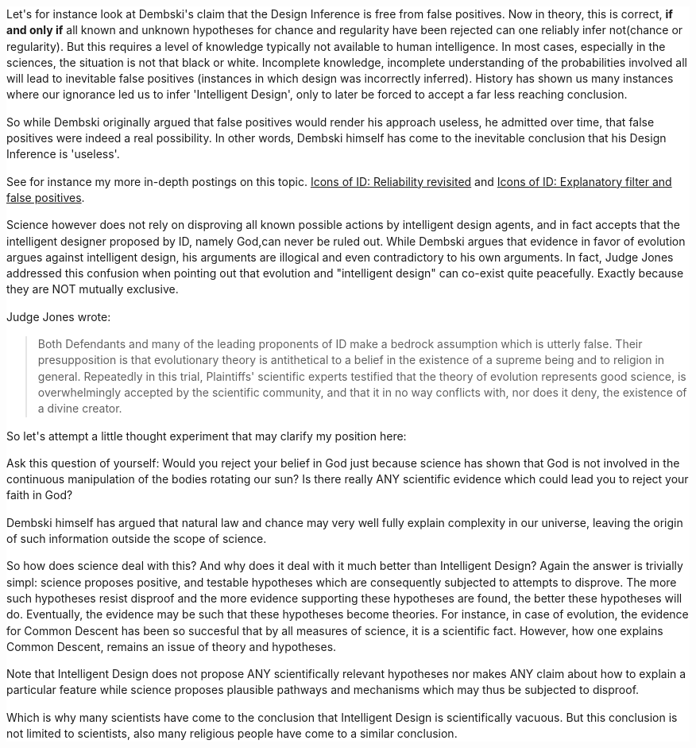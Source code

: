 Let's for instance look at Dembski's claim that the Design Inference is free from false positives. Now in theory, this is correct, **if and only if** all known and unknown hypotheses for chance and regularity have been rejected can one reliably infer not(chance or regularity). But this requires a level of knowledge typically not available to human intelligence. In most cases, especially in the sciences, the situation is not that black or white. Incomplete knowledge, incomplete understanding of the probabilities involved all will lead to inevitable false positives (instances in which design was incorrectly inferred). History has shown us many instances where our ignorance led us to infer 'Intelligent Design', only to later be forced to accept a far less reaching conclusion.

So while Dembski originally argued that false positives would render his approach useless, he admitted over time, that false positives were indeed a real possibility. In other words, Dembski himself has come to the inevitable conclusion that his Design Inference is 'useless'.

See for instance my more in-depth postings on this topic.
[Icons of ID: Reliability revisited](http://www.pandasthumb.org/pt-archives/000292.html) and [Icons of ID: Explanatory filter and false positives](http://www.pandasthumb.org/pt-archives/000256.html).

Science however does not rely on disproving all known possible actions by intelligent design agents, and in fact accepts that the intelligent designer proposed by ID, namely God,can never be ruled out.
While Dembski argues that evidence in favor of evolution argues against intelligent design, his arguments are illogical and even contradictory to his own arguments. In fact, Judge Jones addressed this confusion when pointing out that evolution and "intelligent design" can co-exist quite peacefully. Exactly because they are NOT mutually exclusive. 

Judge Jones wrote:

> Both Defendants and many of the leading proponents of ID make a bedrock assumption which is utterly false. Their presupposition is that evolutionary theory is antithetical to a belief in the existence of a supreme being and to religion in general. Repeatedly in this trial, Plaintiffs' scientific experts testified that the theory of evolution represents good science, is overwhelmingly accepted by the scientific community, and that it in no way conflicts with, nor does it deny, the existence of a divine creator.

So let's attempt a little thought experiment that may clarify my position here:

Ask this question of yourself: Would you reject your belief in God just because science has shown that God is not involved in the continuous manipulation of the bodies rotating our sun? Is there really ANY scientific evidence which could lead you to reject your faith in God?

Dembski himself has argued that natural law and chance may very well fully explain complexity in our universe, leaving the origin of such information outside the scope of science.

So how does science deal with this? And why does it deal with it much better than Intelligent Design? Again the answer is trivially simpl: science proposes positive, and testable hypotheses which are consequently subjected to attempts to disprove. The more such hypotheses resist disproof and the more evidence supporting these hypotheses are found, the better these hypotheses will do. Eventually, the evidence may be such that these hypotheses become theories. For instance, in case of evolution, the evidence for Common Descent has been so succesful that by all measures of science, it is a scientific fact. However, how one explains Common Descent, remains an issue of theory and hypotheses. 

Note that Intelligent Design does not propose ANY scientifically relevant hypotheses nor makes ANY claim about how to explain a particular feature while science proposes plausible pathways and mechanisms which may thus be subjected to disproof.

Which is why many scientists have come to the conclusion that Intelligent Design is scientifically vacuous. But this conclusion is not limited to scientists, also many religious people have come to a similar conclusion.
